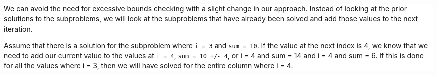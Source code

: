 We can avoid the need for excessive bounds checking with a slight change in our approach. Instead of looking at the prior solutions to the subproblems, we will look at the subproblems that have already been solved and add those values to the next iteration.

Assume that there is a solution for the subproblem where `i = 3` and `sum = 10`. If the value at the next index is 4, we know that we need to add our current value to the values at `i = 4`, `sum = 10 +/- 4`, or i = 4 and sum = 14 and i = 4 and sum = 6. If this is done for all the values where i = 3, then we will have solved for the entire column where i = 4.

